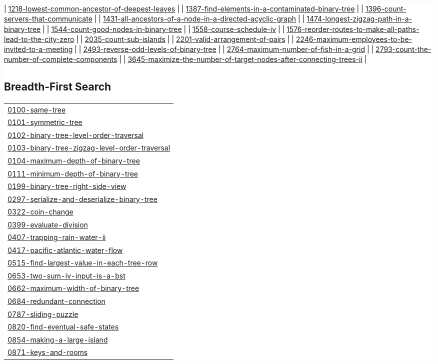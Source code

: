 | [1218-lowest-common-ancestor-of-deepest-leaves](https://github.com/yash88990/LEETCODE_solution-CPP-/tree/master/1218-lowest-common-ancestor-of-deepest-leaves) |
| [1387-find-elements-in-a-contaminated-binary-tree](https://github.com/yash88990/LEETCODE_solution-CPP-/tree/master/1387-find-elements-in-a-contaminated-binary-tree) |
| [1396-count-servers-that-communicate](https://github.com/yash88990/LEETCODE_solution-CPP-/tree/master/1396-count-servers-that-communicate) |
| [1431-all-ancestors-of-a-node-in-a-directed-acyclic-graph](https://github.com/yash88990/LEETCODE_solution-CPP-/tree/master/1431-all-ancestors-of-a-node-in-a-directed-acyclic-graph) |
| [1474-longest-zigzag-path-in-a-binary-tree](https://github.com/yash88990/LEETCODE_solution-CPP-/tree/master/1474-longest-zigzag-path-in-a-binary-tree) |
| [1544-count-good-nodes-in-binary-tree](https://github.com/yash88990/LEETCODE_solution-CPP-/tree/master/1544-count-good-nodes-in-binary-tree) |
| [1558-course-schedule-iv](https://github.com/yash88990/LEETCODE_solution-CPP-/tree/master/1558-course-schedule-iv) |
| [1576-reorder-routes-to-make-all-paths-lead-to-the-city-zero](https://github.com/yash88990/LEETCODE_solution-CPP-/tree/master/1576-reorder-routes-to-make-all-paths-lead-to-the-city-zero) |
| [2035-count-sub-islands](https://github.com/yash88990/LEETCODE_solution-CPP-/tree/master/2035-count-sub-islands) |
| [2201-valid-arrangement-of-pairs](https://github.com/yash88990/LEETCODE_solution-CPP-/tree/master/2201-valid-arrangement-of-pairs) |
| [2246-maximum-employees-to-be-invited-to-a-meeting](https://github.com/yash88990/LEETCODE_solution-CPP-/tree/master/2246-maximum-employees-to-be-invited-to-a-meeting) |
| [2493-reverse-odd-levels-of-binary-tree](https://github.com/yash88990/LEETCODE_solution-CPP-/tree/master/2493-reverse-odd-levels-of-binary-tree) |
| [2764-maximum-number-of-fish-in-a-grid](https://github.com/yash88990/LEETCODE_solution-CPP-/tree/master/2764-maximum-number-of-fish-in-a-grid) |
| [2793-count-the-number-of-complete-components](https://github.com/yash88990/LEETCODE_solution-CPP-/tree/master/2793-count-the-number-of-complete-components) |
| [3645-maximize-the-number-of-target-nodes-after-connecting-trees-ii](https://github.com/yash88990/LEETCODE_solution-CPP-/tree/master/3645-maximize-the-number-of-target-nodes-after-connecting-trees-ii) |
## Breadth-First Search
|  |
| ------- |
| [0100-same-tree](https://github.com/yash88990/LEETCODE_solution-CPP-/tree/master/0100-same-tree) |
| [0101-symmetric-tree](https://github.com/yash88990/LEETCODE_solution-CPP-/tree/master/0101-symmetric-tree) |
| [0102-binary-tree-level-order-traversal](https://github.com/yash88990/LEETCODE_solution-CPP-/tree/master/0102-binary-tree-level-order-traversal) |
| [0103-binary-tree-zigzag-level-order-traversal](https://github.com/yash88990/LEETCODE_solution-CPP-/tree/master/0103-binary-tree-zigzag-level-order-traversal) |
| [0104-maximum-depth-of-binary-tree](https://github.com/yash88990/LEETCODE_solution-CPP-/tree/master/0104-maximum-depth-of-binary-tree) |
| [0111-minimum-depth-of-binary-tree](https://github.com/yash88990/LEETCODE_solution-CPP-/tree/master/0111-minimum-depth-of-binary-tree) |
| [0199-binary-tree-right-side-view](https://github.com/yash88990/LEETCODE_solution-CPP-/tree/master/0199-binary-tree-right-side-view) |
| [0297-serialize-and-deserialize-binary-tree](https://github.com/yash88990/LEETCODE_solution-CPP-/tree/master/0297-serialize-and-deserialize-binary-tree) |
| [0322-coin-change](https://github.com/yash88990/LEETCODE_solution-CPP-/tree/master/0322-coin-change) |
| [0399-evaluate-division](https://github.com/yash88990/LEETCODE_solution-CPP-/tree/master/0399-evaluate-division) |
| [0407-trapping-rain-water-ii](https://github.com/yash88990/LEETCODE_solution-CPP-/tree/master/0407-trapping-rain-water-ii) |
| [0417-pacific-atlantic-water-flow](https://github.com/yash88990/LEETCODE_solution-CPP-/tree/master/0417-pacific-atlantic-water-flow) |
| [0515-find-largest-value-in-each-tree-row](https://github.com/yash88990/LEETCODE_solution-CPP-/tree/master/0515-find-largest-value-in-each-tree-row) |
| [0653-two-sum-iv-input-is-a-bst](https://github.com/yash88990/LEETCODE_solution-CPP-/tree/master/0653-two-sum-iv-input-is-a-bst) |
| [0662-maximum-width-of-binary-tree](https://github.com/yash88990/LEETCODE_solution-CPP-/tree/master/0662-maximum-width-of-binary-tree) |
| [0684-redundant-connection](https://github.com/yash88990/LEETCODE_solution-CPP-/tree/master/0684-redundant-connection) |
| [0787-sliding-puzzle](https://github.com/yash88990/LEETCODE_solution-CPP-/tree/master/0787-sliding-puzzle) |
| [0820-find-eventual-safe-states](https://github.com/yash88990/LEETCODE_solution-CPP-/tree/master/0820-find-eventual-safe-states) |
| [0854-making-a-large-island](https://github.com/yash88990/LEETCODE_solution-CPP-/tree/master/0854-making-a-large-island) |
| [0871-keys-and-rooms](https://github.com/yash88990/LEETCODE_solution-CPP-/tree/master/0871-keys-and-rooms) |